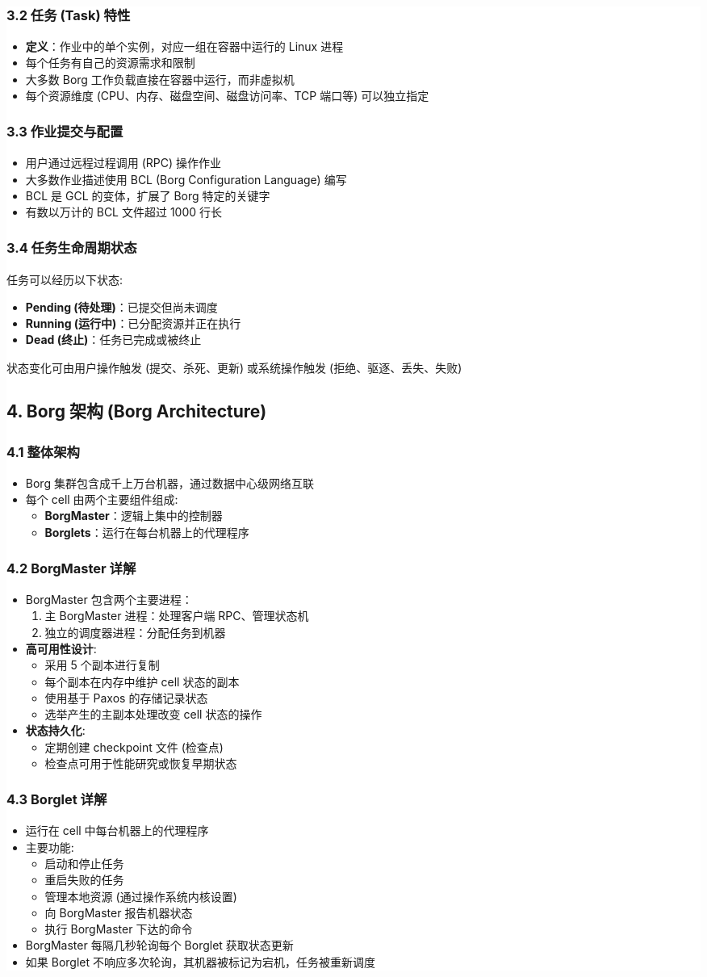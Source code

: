 ### 3.2 任务 (Task) 特性

- **定义**：作业中的单个实例，对应一组在容器中运行的 Linux 进程
- 每个任务有自己的资源需求和限制
- 大多数 Borg 工作负载直接在容器中运行，而非虚拟机
- 每个资源维度 (CPU、内存、磁盘空间、磁盘访问率、TCP 端口等) 可以独立指定

### 3.3 作业提交与配置

- 用户通过远程过程调用 (RPC) 操作作业
- 大多数作业描述使用 BCL (Borg Configuration Language) 编写
- BCL 是 GCL 的变体，扩展了 Borg 特定的关键字
- 有数以万计的 BCL 文件超过 1000 行长

### 3.4 任务生命周期状态

任务可以经历以下状态:

- **Pending (待处理)**：已提交但尚未调度
- **Running (运行中)**：已分配资源并正在执行
- **Dead (终止)**：任务已完成或被终止

状态变化可由用户操作触发 (提交、杀死、更新) 或系统操作触发 (拒绝、驱逐、丢失、失败)

## 4. Borg 架构 (Borg Architecture)

### 4.1 整体架构

- Borg 集群包含成千上万台机器，通过数据中心级网络互联
- 每个 cell 由两个主要组件组成:
    - **BorgMaster**：逻辑上集中的控制器
    - **Borglets**：运行在每台机器上的代理程序

### 4.2 BorgMaster 详解

- BorgMaster 包含两个主要进程：
    1. 主 BorgMaster 进程：处理客户端 RPC、管理状态机
    2. 独立的调度器进程：分配任务到机器
- **高可用性设计**:
    - 采用 5 个副本进行复制
    - 每个副本在内存中维护 cell 状态的副本
    - 使用基于 Paxos 的存储记录状态
    - 选举产生的主副本处理改变 cell 状态的操作
- **状态持久化**:
    - 定期创建 checkpoint 文件 (检查点)
    - 检查点可用于性能研究或恢复早期状态

### 4.3 Borglet 详解

- 运行在 cell 中每台机器上的代理程序
- 主要功能:
    - 启动和停止任务
    - 重启失败的任务
    - 管理本地资源 (通过操作系统内核设置)
    - 向 BorgMaster 报告机器状态
    - 执行 BorgMaster 下达的命令
- BorgMaster 每隔几秒轮询每个 Borglet 获取状态更新
- 如果 Borglet 不响应多次轮询，其机器被标记为宕机，任务被重新调度
